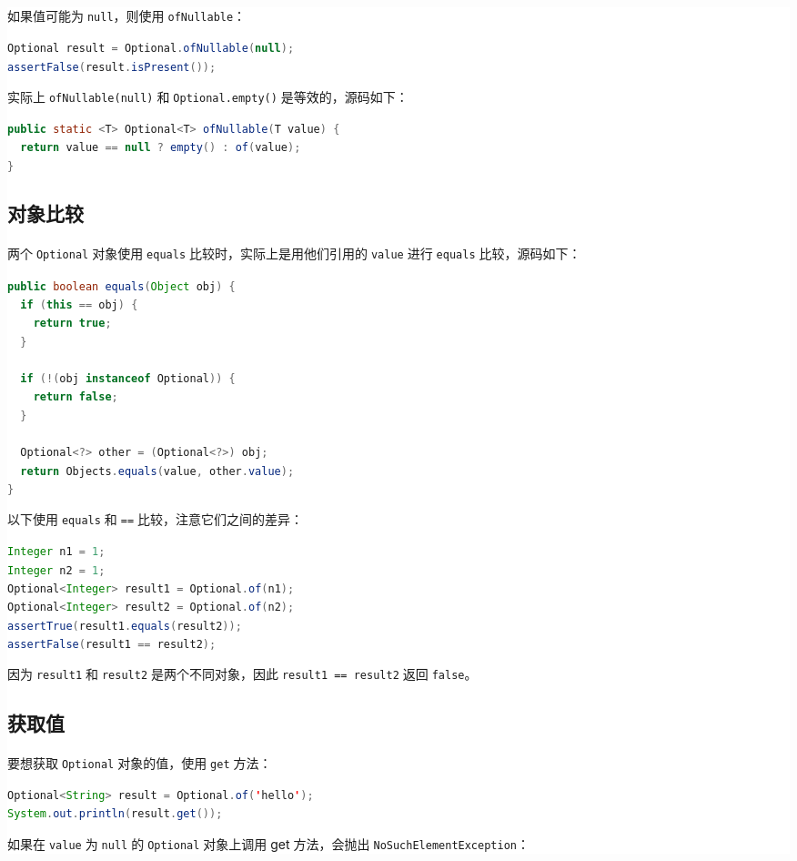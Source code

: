如果值可能为 `null`，则使用 `ofNullable`：

```java
Optional result = Optional.ofNullable(null);
assertFalse(result.isPresent());
```

实际上 `ofNullable(null)` 和 `Optional.empty()` 是等效的，源码如下：

```java
public static <T> Optional<T> ofNullable(T value) {
  return value == null ? empty() : of(value);
}
```

## 对象比较

两个 `Optional` 对象使用 `equals` 比较时，实际上是用他们引用的 `value` 进行 `equals` 比较，源码如下：

```java
public boolean equals(Object obj) {
  if (this == obj) {
    return true;
  }

  if (!(obj instanceof Optional)) {
    return false;
  }

  Optional<?> other = (Optional<?>) obj;
  return Objects.equals(value, other.value);
}
```

以下使用 `equals` 和 `==` 比较，注意它们之间的差异：

```java
Integer n1 = 1;
Integer n2 = 1;
Optional<Integer> result1 = Optional.of(n1);
Optional<Integer> result2 = Optional.of(n2);
assertTrue(result1.equals(result2));
assertFalse(result1 == result2);
```

因为 `result1` 和 `result2` 是两个不同对象，因此 `result1 == result2` 返回 `false`。

## 获取值

要想获取 `Optional` 对象的值，使用 `get` 方法：

```java
Optional<String> result = Optional.of('hello');
System.out.println(result.get());
```

如果在 `value` 为 `null` 的 `Optional` 对象上调用 get 方法，会抛出 `NoSuchElementException`：
